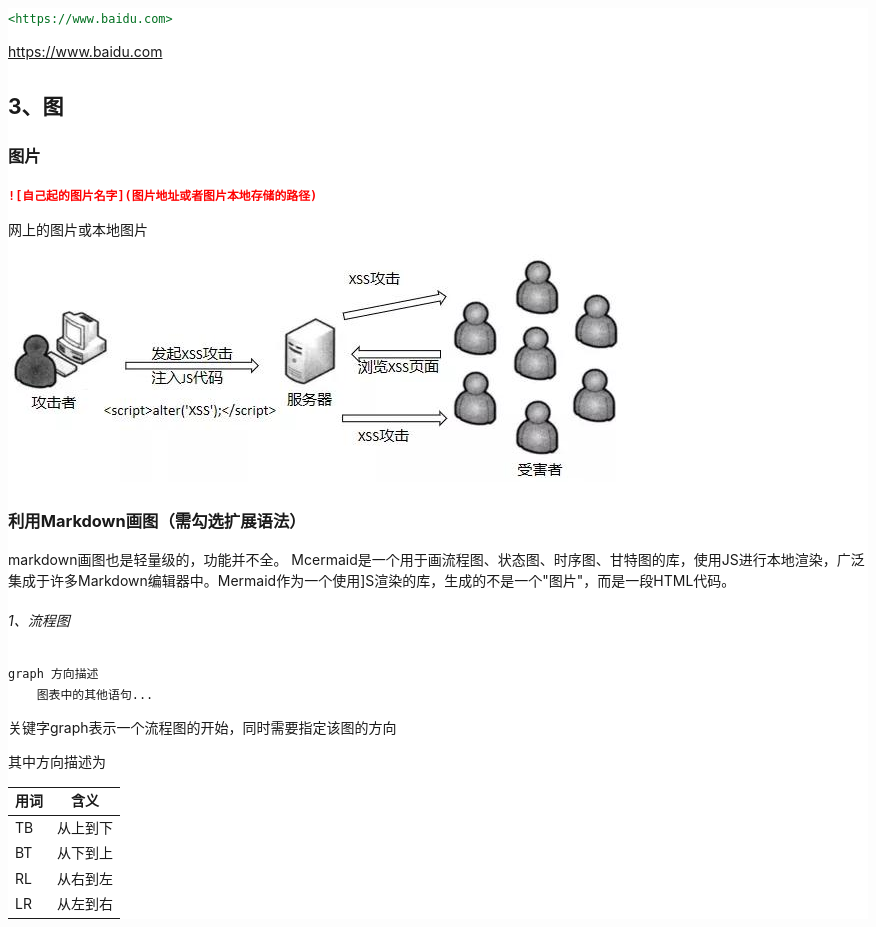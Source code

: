 ```markdown
<https://www.baidu.com>
```

<https://www.baidu.com>

## 3、图

### 图片

```markdown
![自己起的图片名字](图片地址或者图片本地存储的路径)
```

网上的图片或本地图片

![图片](./images/xss.jpg)

### 利用Markdown画图（需勾选扩展语法）

markdown画图也是轻量级的，功能并不全。
Mcermaid是一个用于画流程图、状态图、时序图、甘特图的库，使用JS进行本地渲染，广泛集成于许多Markdown编辑器中。Mermaid作为一个使用]S渲染的库，生成的不是一个"图片"，而是一段HTML代码。

###### 1、流程图

```流程图
graph 方向描述
    图表中的其他语句...
```

关键字graph表示一个流程图的开始，同时需要指定该图的方向

其中方向描述为

| 用词 | 含义     |
| ---- | -------- |
| TB   | 从上到下 |
| BT   | 从下到上 |
| RL   | 从右到左 |
| LR   | 从左到右 |
